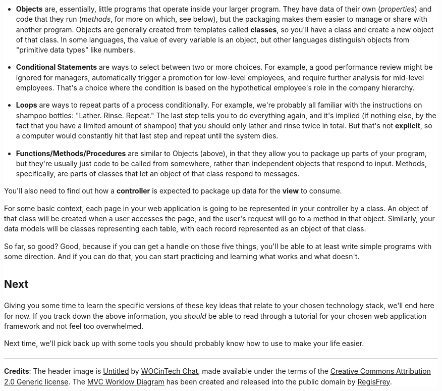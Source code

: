  * **Objects** are, essentially, little programs that operate inside your larger program.  They have data of their own (*properties*) and code that they run (*methods*, for more on which, see below), but the packaging makes them easier to manage or share with another program.  Objects are generally created from templates called **classes**, so you'll have a class and create a new object of that class.  In some languages, the value of every variable is an object, but other languages distinguish objects from "primitive data types" like numbers.

 * **Conditional Statements** are ways to select between two or more choices.  For example, a good performance review might be ignored for managers, automatically trigger a promotion for low-level employees, and require further analysis for mid-level employees.  That's a choice where the condition is based on the hypothetical employee's role in the company hierarchy.

 * **Loops** are ways to repeat parts of a process conditionally.  For example, we're probably all familiar with the instructions on shampoo bottles:  "Lather.  Rinse.  Repeat."  The last step tells you to do everything again, and it's implied (if nothing else, by the fact that you have a limited amount of shampoo) that you should only lather and rinse twice in total.  But that's not **explicit**, so a computer would constantly hit that last step and repeat until the system dies.

 * **Functions/Methods/Procedures** are similar to Objects (above), in that they allow you to package up parts of your program, but they're usually just code to be called from somewhere, rather than independent objects that respond to input.  Methods, specifically, are parts of classes that let an object of that class respond to messages.

You'll also need to find out how a **controller** is expected to package up data for the **view** to consume.

For some basic context, each page in your web application is going to be represented in your controller by a class.  An object of that class will be created when a user accesses the page, and the user's request will go to a method in that object.  Similarly, your data models will be classes representing each table, with each record represented as an object of that class.

So far, so good?  Good, because if you can get a handle on those five things, you'll be able to at least write simple programs with some direction.  And if you can do that, you can start practicing and learning what works and what doesn't.

## Next

Giving you some time to learn the specific versions of these key ideas that relate to your chosen technology stack, we'll end here for now.  If you track down the above information, you *should* be able to read through a tutorial for your chosen web application framework and not feel too overwhelmed.

Next time, we'll pick back up with some tools you should probably know how to use to make your life easier.

#### <i class="fab fa-quora"></i>

* * *

**Credits**:  The header image is [Untitled](https://www.flickr.com/photos/wocintechchat/25392428253/) by [WOCinTech Chat](https://www.flickr.com/photos/wocintechchat/), made available under the terms of the [Creative Commons Attribution 2.0 Generic license](https://creativecommons.org/licenses/by/2.0/).  The [MVC Worklow Diagram](https://commons.wikimedia.org/wiki/File:MVC-Process.svg) has been created and released into the public domain by [RegisFrey](https://en.wikipedia.org/wiki/User:RegisFrey).
